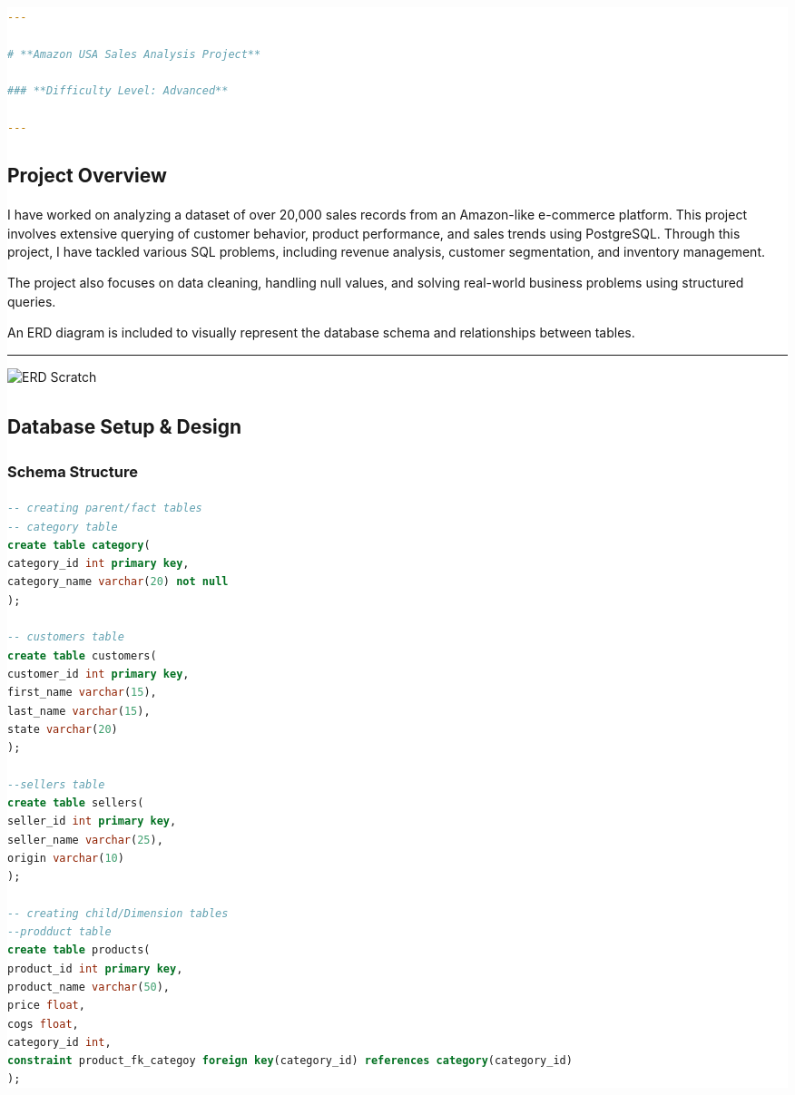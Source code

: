 ```yaml
---

# **Amazon USA Sales Analysis Project**

### **Difficulty Level: Advanced**

---
```


## **Project Overview**

I have worked on analyzing a dataset of over 20,000 sales records from an Amazon-like e-commerce platform. This project involves extensive querying of customer behavior, product performance, and sales trends using PostgreSQL. Through this project, I have tackled various SQL problems, including revenue analysis, customer segmentation, and inventory management.

The project also focuses on data cleaning, handling null values, and solving real-world business problems using structured queries.

An ERD diagram is included to visually represent the database schema and relationships between tables.

---

![ERD Scratch](https://github.com/najirh/amazon_usa_project5/blob/main/erd2.png)

## **Database Setup & Design**

### **Schema Structure**

```sql
-- creating parent/fact tables
-- category table
create table category(
category_id int primary key,	
category_name varchar(20) not null
);

-- customers table
create table customers(
customer_id int primary key,
first_name varchar(15),
last_name varchar(15),
state varchar(20)
);

--sellers table
create table sellers(
seller_id int primary key,	
seller_name	varchar(25),
origin varchar(10)
);

-- creating child/Dimension tables
--prodduct table
create table products(
product_id int primary key,	
product_name varchar(50),	
price float,	
cogs float,	
category_id int,
constraint product_fk_categoy foreign key(category_id) references category(category_id)
);
```